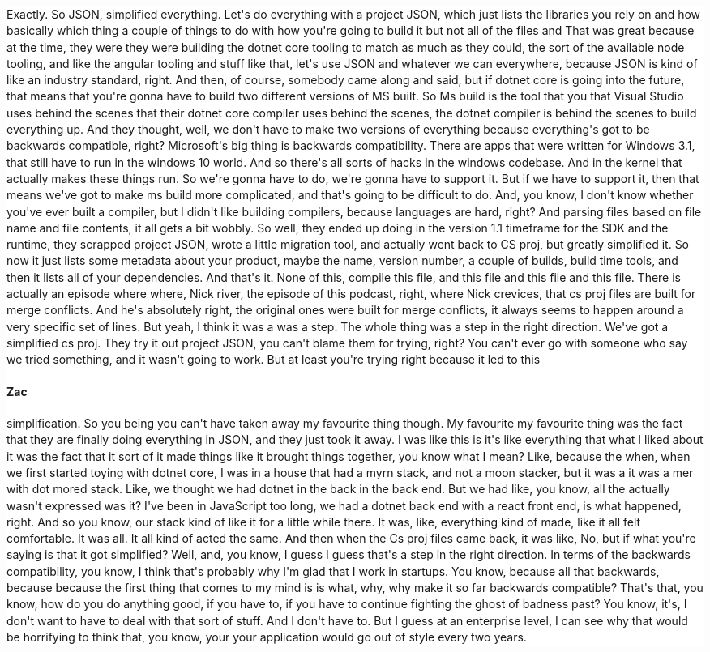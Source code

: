 Exactly. So JSON, simplified everything. Let's do everything with a project JSON, which just lists the libraries you rely on and how basically which thing a couple of things to do with how you're going to build it but not all of the files and That was great because at the time, they were they were building the dotnet core tooling to match as much as they could, the sort of the available node tooling, and like the angular tooling and stuff like that, let's use JSON and whatever we can everywhere, because JSON is kind of like an industry standard, right. And then, of course, somebody came along and said, but if dotnet core is going into the future, that means that you're gonna have to build two different versions of MS built. So Ms build is the tool that you that Visual Studio uses behind the scenes that their dotnet core compiler uses behind the scenes, the dotnet compiler is behind the scenes to build everything up. And they thought, well, we don't have to make two versions of everything because everything's got to be backwards compatible, right? Microsoft's big thing is backwards compatibility. There are apps that were written for Windows 3.1, that still have to run in the windows 10 world. And so there's all sorts of hacks in the windows codebase. And in the kernel that actually makes these things run. So we're gonna have to do, we're gonna have to support it. But if we have to support it, then that means we've got to make ms build more complicated, and that's going to be difficult to do. And, you know, I don't know whether you've ever built a compiler, but I didn't like building compilers, because languages are hard, right? And parsing files based on file name and file contents, it all gets a bit wobbly. So well, they ended up doing in the version 1.1 timeframe for the SDK and the runtime, they scrapped project JSON, wrote a little migration tool, and actually went back to CS proj, but greatly simplified it. So now it just lists some metadata about your product, maybe the name, version number, a couple of builds, build time tools, and then it lists all of your dependencies. And that's it. None of this, compile this file, and this file and this file and this file. There is actually an episode where where, Nick river, the episode of this podcast, right, where Nick crevices, that cs proj files are built for merge conflicts. And he's absolutely right, the original ones were built for merge conflicts, it always seems to happen around a very specific set of lines. But yeah, I think it was a was a step. The whole thing was a step in the right direction. We've got a simplified cs proj. They try it out project JSON, you can't blame them for trying, right? You can't ever go with someone who say we tried something, and it wasn't going to work. But at least you're trying right because it led to this

#### Zac

simplification. So you being you can't have taken away my favourite thing though. My favourite my favourite thing was the fact that they are finally doing everything in JSON, and they just took it away. I was like this is it's like everything that what I liked about it was the fact that it sort of it made things like it brought things together, you know what I mean? Like, because the when, when we first started toying with dotnet core, I was in a house that had a myrn stack, and not a moon stacker, but it was a it was a mer with dot mored stack. Like, we thought we had dotnet in the back in the back end. But we had like, you know, all the actually wasn't expressed was it? I've been in JavaScript too long, we had a dotnet back end with a react front end, is what happened, right. And so you know, our stack kind of like it for a little while there. It was, like, everything kind of made, like it all felt comfortable. It was all. It all kind of acted the same. And then when the Cs proj files came back, it was like, No, but if what you're saying is that it got simplified? Well, and, you know, I guess I guess that's a step in the right direction. In terms of the backwards compatibility, you know, I think that's probably why I'm glad that I work in startups. You know, because all that backwards, because because the first thing that comes to my mind is is what, why, why make it so far backwards compatible? That's that, you know, how do you do anything good, if you have to, if you have to continue fighting the ghost of badness past? You know, it's, I don't want to have to deal with that sort of stuff. And I don't have to. But I guess at an enterprise level, I can see why that would be horrifying to think that, you know, your your application would go out of style every two years.
